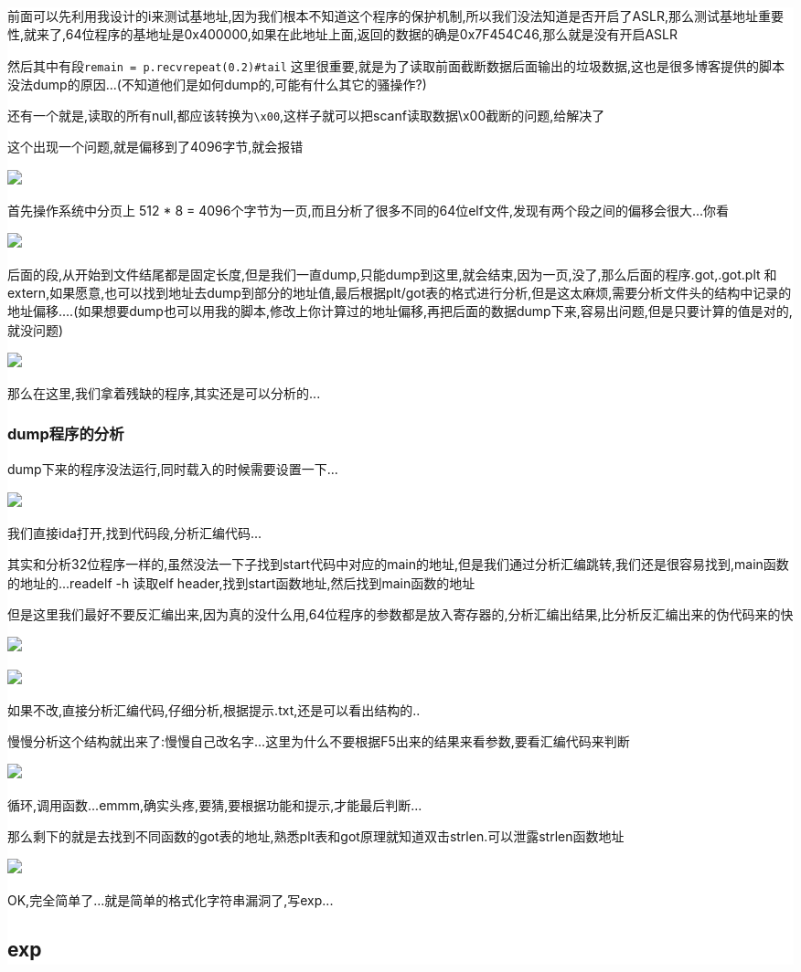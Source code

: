 前面可以先利用我设计的i来测试基地址,因为我们根本不知道这个程序的保护机制,所以我们没法知道是否开启了ASLR,那么测试基地址重要性,就来了,64位程序的基地址是0x400000,如果在此地址上面,返回的数据的确是0x7F454C46,那么就是没有开启ASLR

然后其中有段```remain = p.recvrepeat(0.2)#tail``` 这里很重要,就是为了读取前面截断数据后面输出的垃圾数据,这也是很多博客提供的脚本没法dump的原因...(不知道他们是如何dump的,可能有什么其它的骚操作?)

还有一个就是,读取的所有null,都应该转换为```\x00```,这样子就可以把scanf读取数据\x00截断的问题,给解决了

这个出现一个问题,就是偏移到了4096字节,就会报错

![](https://raw.githubusercontent.com/selfishspring/blogphoto/master/20191101155206.png)

首先操作系统中分页上 512 * 8 = 4096个字节为一页,而且分析了很多不同的64位elf文件,发现有两个段之间的偏移会很大...你看

![](https://raw.githubusercontent.com/selfishspring/blogphoto/master/20191101154352.png)

后面的段,从开始到文件结尾都是固定长度,但是我们一直dump,只能dump到这里,就会结束,因为一页,没了,那么后面的程序.got,.got.plt 和extern,如果愿意,也可以找到地址去dump到部分的地址值,最后根据plt/got表的格式进行分析,但是这太麻烦,需要分析文件头的结构中记录的地址偏移....(如果想要dump也可以用我的脚本,修改上你计算过的地址偏移,再把后面的数据dump下来,容易出问题,但是只要计算的值是对的,就没问题)

![](https://raw.githubusercontent.com/selfishspring/blogphoto/master/20191101154821.png)

那么在这里,我们拿着残缺的程序,其实还是可以分析的...

### dump程序的分析

dump下来的程序没法运行,同时载入的时候需要设置一下...

![](https://raw.githubusercontent.com/selfishspring/blogphoto/master/20191101155516.png)

我们直接ida打开,找到代码段,分析汇编代码...

其实和分析32位程序一样的,虽然没法一下子找到start代码中对应的main的地址,但是我们通过分析汇编跳转,我们还是很容易找到,main函数的地址的...readelf -h 读取elf header,找到start函数地址,然后找到main函数的地址

但是这里我们最好不要反汇编出来,因为真的没什么用,64位程序的参数都是放入寄存器的,分析汇编出结果,比分析反汇编出来的伪代码来的快

![](https://raw.githubusercontent.com/selfishspring/blogphoto/master/20191104175653.png)

![](https://raw.githubusercontent.com/selfishspring/blogphoto/master/20191104175713.png)

如果不改,直接分析汇编代码,仔细分析,根据提示.txt,还是可以看出结构的..

慢慢分析这个结构就出来了:慢慢自己改名字...这里为什么不要根据F5出来的结果来看参数,要看汇编代码来判断

![](https://raw.githubusercontent.com/selfishspring/blogphoto/master/20191104180259.png)

循环,调用函数...emmm,确实头疼,要猜,要根据功能和提示,才能最后判断...

那么剩下的就是去找到不同函数的got表的地址,熟悉plt表和got原理就知道双击strlen.可以泄露strlen函数地址

![](https://raw.githubusercontent.com/selfishspring/blogphoto/master/20191104180319.png)

OK,完全简单了...就是简单的格式化字符串漏洞了,写exp...

## exp
